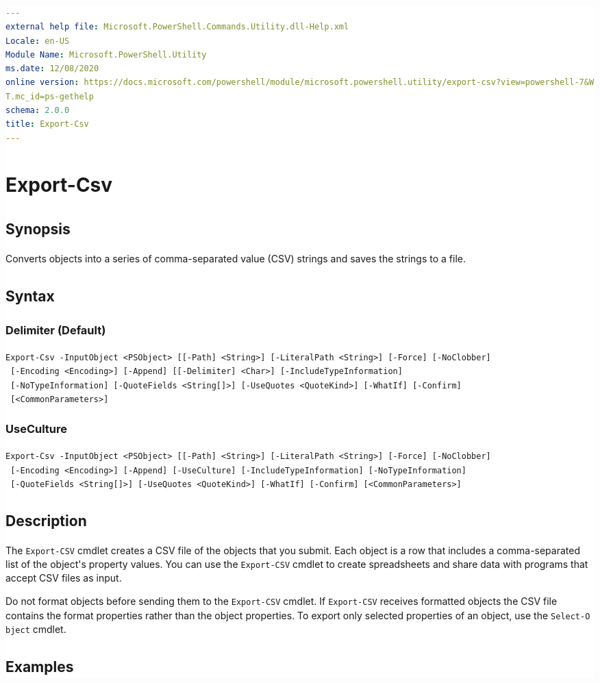 ```yaml
---
external help file: Microsoft.PowerShell.Commands.Utility.dll-Help.xml
Locale: en-US
Module Name: Microsoft.PowerShell.Utility
ms.date: 12/08/2020
online version: https://docs.microsoft.com/powershell/module/microsoft.powershell.utility/export-csv?view=powershell-7&WT.mc_id=ps-gethelp
schema: 2.0.0
title: Export-Csv
---
```

# Export-Csv

## Synopsis
Converts objects into a series of comma-separated value (CSV) strings and saves the strings to a
file.

## Syntax

### Delimiter (Default)

```
Export-Csv -InputObject <PSObject> [[-Path] <String>] [-LiteralPath <String>] [-Force] [-NoClobber]
 [-Encoding <Encoding>] [-Append] [[-Delimiter] <Char>] [-IncludeTypeInformation]
 [-NoTypeInformation] [-QuoteFields <String[]>] [-UseQuotes <QuoteKind>] [-WhatIf] [-Confirm]
 [<CommonParameters>]
```

### UseCulture

```
Export-Csv -InputObject <PSObject> [[-Path] <String>] [-LiteralPath <String>] [-Force] [-NoClobber]
 [-Encoding <Encoding>] [-Append] [-UseCulture] [-IncludeTypeInformation] [-NoTypeInformation]
 [-QuoteFields <String[]>] [-UseQuotes <QuoteKind>] [-WhatIf] [-Confirm] [<CommonParameters>]
```

## Description

The `Export-CSV` cmdlet creates a CSV file of the objects that you submit. Each object is a row
that includes a comma-separated list of the object's property values. You can use the `Export-CSV`
cmdlet to create spreadsheets and share data with programs that accept CSV files as input.

Do not format objects before sending them to the `Export-CSV` cmdlet. If `Export-CSV` receives
formatted objects the CSV file contains the format properties rather than the object properties. To
export only selected properties of an object, use the `Select-Object` cmdlet.

## Examples
